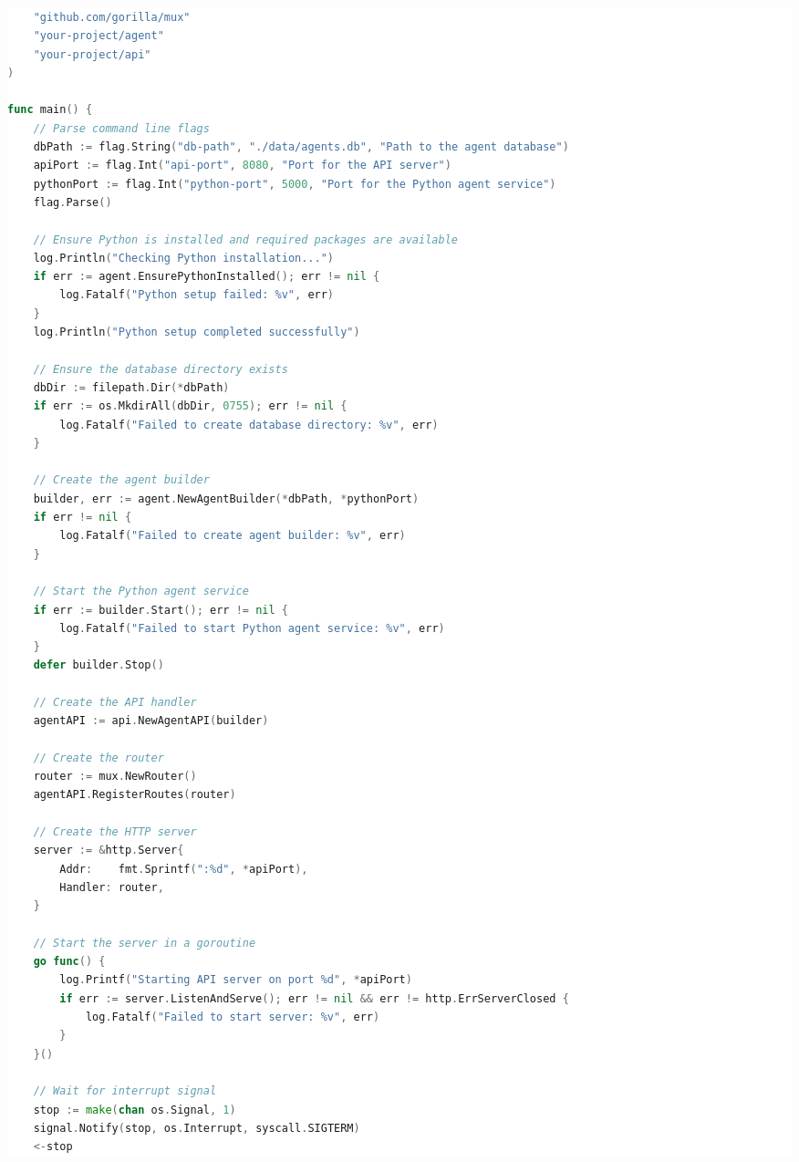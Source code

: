 ```go
	"github.com/gorilla/mux"
	"your-project/agent"
	"your-project/api"
)

func main() {
	// Parse command line flags
	dbPath := flag.String("db-path", "./data/agents.db", "Path to the agent database")
	apiPort := flag.Int("api-port", 8080, "Port for the API server")
	pythonPort := flag.Int("python-port", 5000, "Port for the Python agent service")
	flag.Parse()

	// Ensure Python is installed and required packages are available
	log.Println("Checking Python installation...")
	if err := agent.EnsurePythonInstalled(); err != nil {
		log.Fatalf("Python setup failed: %v", err)
	}
	log.Println("Python setup completed successfully")

	// Ensure the database directory exists
	dbDir := filepath.Dir(*dbPath)
	if err := os.MkdirAll(dbDir, 0755); err != nil {
		log.Fatalf("Failed to create database directory: %v", err)
	}

	// Create the agent builder
	builder, err := agent.NewAgentBuilder(*dbPath, *pythonPort)
	if err != nil {
		log.Fatalf("Failed to create agent builder: %v", err)
	}

	// Start the Python agent service
	if err := builder.Start(); err != nil {
		log.Fatalf("Failed to start Python agent service: %v", err)
	}
	defer builder.Stop()

	// Create the API handler
	agentAPI := api.NewAgentAPI(builder)

	// Create the router
	router := mux.NewRouter()
	agentAPI.RegisterRoutes(router)

	// Create the HTTP server
	server := &http.Server{
		Addr:    fmt.Sprintf(":%d", *apiPort),
		Handler: router,
	}

	// Start the server in a goroutine
	go func() {
		log.Printf("Starting API server on port %d", *apiPort)
		if err := server.ListenAndServe(); err != nil && err != http.ErrServerClosed {
			log.Fatalf("Failed to start server: %v", err)
		}
	}()

	// Wait for interrupt signal
	stop := make(chan os.Signal, 1)
	signal.Notify(stop, os.Interrupt, syscall.SIGTERM)
	<-stop

```